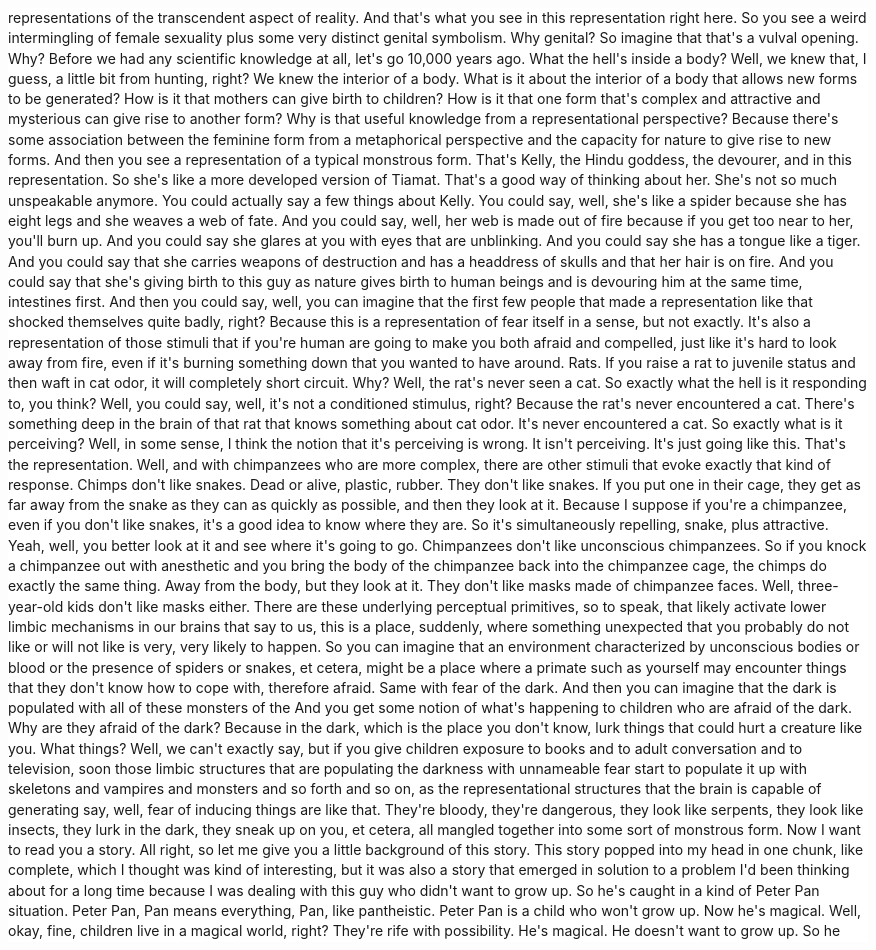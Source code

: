representations of the transcendent aspect of reality. And that's what you see in this representation right here. So you see a weird intermingling of female sexuality plus some very distinct genital symbolism. Why genital? So imagine that that's a vulval opening. Why? Before we had any scientific knowledge at all, let's go 10,000 years ago. What the hell's inside a body? Well, we knew that, I guess, a little bit from hunting, right? We knew the interior of a body. What is it about the interior of a body that allows new forms to be generated? How is it that mothers can give birth to children? How is it that one form that's complex and attractive and mysterious can give rise to another form? Why is that useful knowledge from a representational perspective? Because there's some association between the feminine form from a metaphorical perspective and the capacity for nature to give rise to new forms. And then you see a representation of a typical monstrous form. That's Kelly, the Hindu goddess, the devourer, and in this representation. So she's like a more developed version of Tiamat. That's a good way of thinking about her. She's not so much unspeakable anymore. You could actually say a few things about Kelly. You could say, well, she's like a spider because she has eight legs and she weaves a web of fate. And you could say, well, her web is made out of fire because if you get too near to her, you'll burn up. And you could say she glares at you with eyes that are unblinking. And you could say she has a tongue like a tiger. And you could say that she carries weapons of destruction and has a headdress of skulls and that her hair is on fire. And you could say that she's giving birth to this guy as nature gives birth to human beings and is devouring him at the same time, intestines first. And then you could say, well, you can imagine that the first few people that made a representation like that shocked themselves quite badly, right? Because this is a representation of fear itself in a sense, but not exactly. It's also a representation of those stimuli that if you're human are going to make you both afraid and compelled, just like it's hard to look away from fire, even if it's burning something down that you wanted to have around. Rats. If you raise a rat to juvenile status and then waft in cat odor, it will completely short circuit. Why? Well, the rat's never seen a cat. So exactly what the hell is it responding to, you think? Well, you could say, well, it's not a conditioned stimulus, right? Because the rat's never encountered a cat. There's something deep in the brain of that rat that knows something about cat odor. It's never encountered a cat. So exactly what is it perceiving? Well, in some sense, I think the notion that it's perceiving is wrong. It isn't perceiving. It's just going like this. That's the representation. Well, and with chimpanzees who are more complex, there are other stimuli that evoke exactly that kind of response. Chimps don't like snakes. Dead or alive, plastic, rubber. They don't like snakes. If you put one in their cage, they get as far away from the snake as they can as quickly as possible, and then they look at it. Because I suppose if you're a chimpanzee, even if you don't like snakes, it's a good idea to know where they are. So it's simultaneously repelling, snake, plus attractive. Yeah, well, you better look at it and see where it's going to go. Chimpanzees don't like unconscious chimpanzees. So if you knock a chimpanzee out with anesthetic and you bring the body of the chimpanzee back into the chimpanzee cage, the chimps do exactly the same thing. Away from the body, but they look at it. They don't like masks made of chimpanzee faces. Well, three-year-old kids don't like masks either. There are these underlying perceptual primitives, so to speak, that likely activate lower limbic mechanisms in our brains that say to us, this is a place, suddenly, where something unexpected that you probably do not like or will not like is very, very likely to happen. So you can imagine that an environment characterized by unconscious bodies or blood or the presence of spiders or snakes, et cetera, might be a place where a primate such as yourself may encounter things that they don't know how to cope with, therefore afraid. Same with fear of the dark. And then you can imagine that the dark is populated with all of these monsters of the And you get some notion of what's happening to children who are afraid of the dark. Why are they afraid of the dark? Because in the dark, which is the place you don't know, lurk things that could hurt a creature like you. What things? Well, we can't exactly say, but if you give children exposure to books and to adult conversation and to television, soon those limbic structures that are populating the darkness with unnameable fear start to populate it up with skeletons and vampires and monsters and so forth and so on, as the representational structures that the brain is capable of generating say, well, fear of inducing things are like that. They're bloody, they're dangerous, they look like serpents, they look like insects, they lurk in the dark, they sneak up on you, et cetera, all mangled together into some sort of monstrous form. Now I want to read you a story. All right, so let me give you a little background of this story. This story popped into my head in one chunk, like complete, which I thought was kind of interesting, but it was also a story that emerged in solution to a problem I'd been thinking about for a long time because I was dealing with this guy who didn't want to grow up. So he's caught in a kind of Peter Pan situation. Peter Pan, Pan means everything, Pan, like pantheistic. Peter Pan is a child who won't grow up. Now he's magical. Well, okay, fine, children live in a magical world, right? They're rife with possibility. He's magical. He doesn't want to grow up. So he